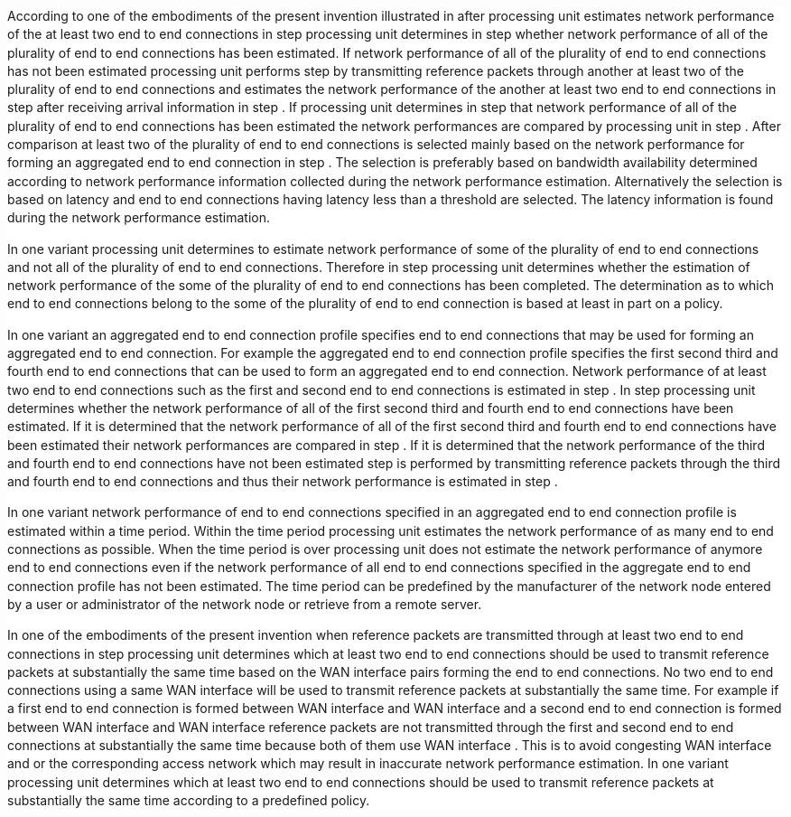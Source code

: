 According to one of the embodiments of the present invention illustrated in after processing unit estimates network performance of the at least two end to end connections in step processing unit determines in step whether network performance of all of the plurality of end to end connections has been estimated. If network performance of all of the plurality of end to end connections has not been estimated processing unit performs step by transmitting reference packets through another at least two of the plurality of end to end connections and estimates the network performance of the another at least two end to end connections in step after receiving arrival information in step . If processing unit determines in step that network performance of all of the plurality of end to end connections has been estimated the network performances are compared by processing unit in step . After comparison at least two of the plurality of end to end connections is selected mainly based on the network performance for forming an aggregated end to end connection in step . The selection is preferably based on bandwidth availability determined according to network performance information collected during the network performance estimation. Alternatively the selection is based on latency and end to end connections having latency less than a threshold are selected. The latency information is found during the network performance estimation.

In one variant processing unit determines to estimate network performance of some of the plurality of end to end connections and not all of the plurality of end to end connections. Therefore in step processing unit determines whether the estimation of network performance of the some of the plurality of end to end connections has been completed. The determination as to which end to end connections belong to the some of the plurality of end to end connection is based at least in part on a policy.

In one variant an aggregated end to end connection profile specifies end to end connections that may be used for forming an aggregated end to end connection. For example the aggregated end to end connection profile specifies the first second third and fourth end to end connections that can be used to form an aggregated end to end connection. Network performance of at least two end to end connections such as the first and second end to end connections is estimated in step . In step processing unit determines whether the network performance of all of the first second third and fourth end to end connections have been estimated. If it is determined that the network performance of all of the first second third and fourth end to end connections have been estimated their network performances are compared in step . If it is determined that the network performance of the third and fourth end to end connections have not been estimated step is performed by transmitting reference packets through the third and fourth end to end connections and thus their network performance is estimated in step .

In one variant network performance of end to end connections specified in an aggregated end to end connection profile is estimated within a time period. Within the time period processing unit estimates the network performance of as many end to end connections as possible. When the time period is over processing unit does not estimate the network performance of anymore end to end connections even if the network performance of all end to end connections specified in the aggregate end to end connection profile has not been estimated. The time period can be predefined by the manufacturer of the network node entered by a user or administrator of the network node or retrieve from a remote server.

In one of the embodiments of the present invention when reference packets are transmitted through at least two end to end connections in step processing unit determines which at least two end to end connections should be used to transmit reference packets at substantially the same time based on the WAN interface pairs forming the end to end connections. No two end to end connections using a same WAN interface will be used to transmit reference packets at substantially the same time. For example if a first end to end connection is formed between WAN interface and WAN interface and a second end to end connection is formed between WAN interface and WAN interface reference packets are not transmitted through the first and second end to end connections at substantially the same time because both of them use WAN interface . This is to avoid congesting WAN interface and or the corresponding access network which may result in inaccurate network performance estimation. In one variant processing unit determines which at least two end to end connections should be used to transmit reference packets at substantially the same time according to a predefined policy.
